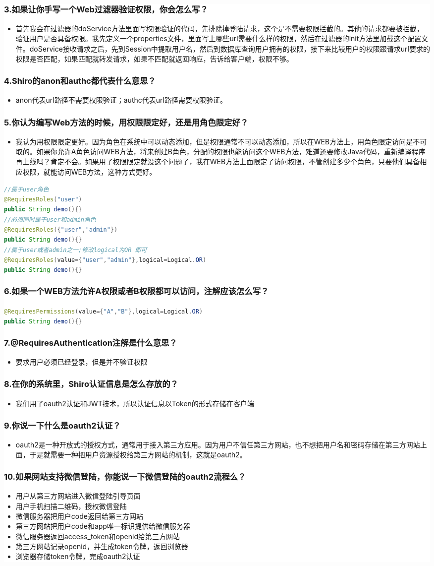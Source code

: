 
### 3.**如果让你手写一个Web过滤器验证权限，你会怎么写？**

- 首先我会在过滤器的doService方法里面写权限验证的代码，先排除掉登陆请求，这个是不需要权限拦截的。其他的请求都要被拦截，验证用户是否具备权限。我先定义一个properties文件，里面写上哪些url需要什么样的权限，然后在过滤器的init方法里加载这个配置文件。doService接收请求之后，先到Session中提取用户名，然后到数据库查询用户拥有的权限，接下来比较用户的权限跟请求url要求的权限是否匹配，如果匹配就转发请求，如果不匹配就返回响应，告诉给客户端，权限不够。

### **4.Shiro的anon和authc都代表什么意思？**

- anon代表url路径不需要权限验证；authc代表url路径需要权限验证。

### 5.**你认为编写Web方法的时候，用权限限定好，还是用角色限定好？**

- 我认为用权限限定更好。因为角色在系统中可以动态添加，但是权限通常不可以动态添加，所以在WEB方法上，用角色限定访问是不可取的。如果你允许A角色访问WEB方法，将来创建B角色，分配的权限也能访问这个WEB方法，难道还要修改Java代码，重新编译程序再上线吗？肯定不会。如果用了权限限定就没这个问题了，我在WEB方法上面限定了访问权限，不管创建多少个角色，只要他们具备相应权限，就能访问WEB方法，这种方式更好。

```java
//属于user角色
@RequiresRoles("user")
public String demo(){}
//必须同时属于user和admin角色
@RequiresRoles({"user","admin"})
public String demo(){}
//属于user或者admin之一;修改logical为OR 即可
@RequiresRoles(value={"user","admin"},logical=Logical.OR)
public String demo(){}
```

### 6.**如果一个WEB方法允许A权限或者B权限都可以访问，注解应该怎么写？**

```java
@RequiresPermissions(value={"A","B"},logical=Logical.OR)
public String demo(){}
```

### 7.**@RequiresAuthentication注解是什么意思？**

- 要求用户必须已经登录，但是并不验证权限

### 8.**在你的系统里，Shiro认证信息是怎么存放的？**

- 我们用了oauth2认证和JWT技术，所以认证信息以Token的形式存储在客户端

### 9.**你说一下什么是oauth2认证？**

- oauth2是一种开放式的授权方式，通常用于接入第三方应用。因为用户不信任第三方网站，也不想把用户名和密码存储在第三方网站上面，于是就需要一种把用户资源授权给第三方网站的机制，这就是oauth2。

### 10.**如果网站支持微信登陆，你能说一下微信登陆的oauth2流程么？**

- 用户从第三方网站进入微信登陆引导页面
- 用户手机扫描二维码，授权微信登陆
- 微信服务器把用户code返回给第三方网站
- 第三方网站把用户code和app唯一标识提供给微信服务器
- 微信服务器返回access_token和openid给第三方网站
- 第三方网站记录openid，并生成token令牌，返回浏览器
- 浏览器存储token令牌，完成oauth2认证
